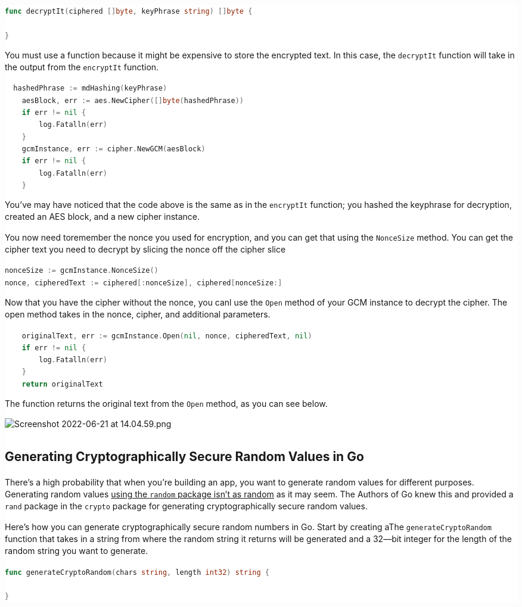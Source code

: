 ```go
func decryptIt(ciphered []byte, keyPhrase string) []byte {
	
}
```

You must use a function because it might be expensive to store the encrypted text. In this case, the `decryptIt` function will take in the output from the `encryptIt` function.

```go
  hashedPhrase := mdHashing(keyPhrase)
	aesBlock, err := aes.NewCipher([]byte(hashedPhrase))
	if err != nil {
		log.Fatalln(err)
	}
	gcmInstance, err := cipher.NewGCM(aesBlock)
	if err != nil {
		log.Fatalln(err)
	}
```

You’ve may have noticed that the code above is the same as in the `encryptIt` function; you hashed the keyphrase for decryption, created an AES block, and a new cipher instance.

You now need toremember the nonce you used for encryption, and you can get that using the `NonceSize` method. You can get the cipher text you need to decrypt by slicing the nonce off the cipher slice

```go
nonceSize := gcmInstance.NonceSize()
nonce, cipheredText := ciphered[:nonceSize], ciphered[nonceSize:]
```

Now that you have the cipher without the nonce,  you canl use the `Open` method of your GCM instance to decrypt the cipher. The open method takes in the nonce, cipher, and additional parameters.

```go
	originalText, err := gcmInstance.Open(nil, nonce, cipheredText, nil)
	if err != nil {
		log.Fatalln(err)
	}
	return originalText
```

The function returns the original text from the `Open` method, as you can see below.

![Screenshot 2022-06-21 at 14.04.59.png](Cryptography%20and%20Encryption%20In%20Go%2091ab4376f0a9492ea56b473798acd86c/Screenshot_2022-06-21_at_14.04.59.png)

## Generating Cryptographically Secure Random Values in Go

There’s a high probability that when you’re building an app, you want to generate random values for different purposes. Generating random values [using the `random` package isn’t as random](https://crypto.stackexchange.com/questions/39186/what-does-it-mean-for-a-random-number-generator-to-be-cryptographically-secure) as it may seem. The Authors of Go knew this and provided a `rand` package in the `crypto` package for generating cryptographically secure random values. 

Here’s how you can generate cryptographically secure random numbers in Go.
Start by creating aThe `generateCryptoRandom` function that takes in a string from where the random string it returns will be generated and a 32—bit integer for the length of the random string you want to generate.
```go
func generateCryptoRandom(chars string, length int32) string {

}
```
